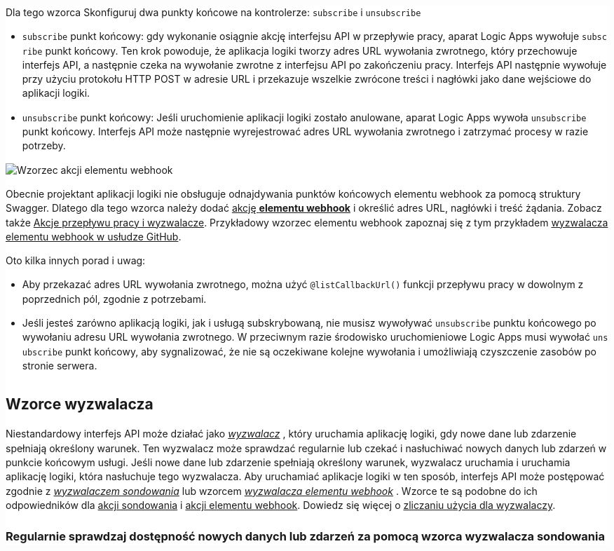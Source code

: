 Dla tego wzorca Skonfiguruj dwa punkty końcowe na kontrolerze: `subscribe` i `unsubscribe`

*  `subscribe` punkt końcowy: gdy wykonanie osiągnie akcję interfejsu API w przepływie pracy, aparat Logic Apps wywołuje `subscribe` punkt końcowy. Ten krok powoduje, że aplikacja logiki tworzy adres URL wywołania zwrotnego, który przechowuje interfejs API, a następnie czeka na wywołanie zwrotne z interfejsu API po zakończeniu pracy. Interfejs API następnie wywołuje przy użyciu protokołu HTTP POST w adresie URL i przekazuje wszelkie zwrócone treści i nagłówki jako dane wejściowe do aplikacji logiki.

* `unsubscribe` punkt końcowy: Jeśli uruchomienie aplikacji logiki zostało anulowane, aparat Logic Apps wywoła `unsubscribe` punkt końcowy. Interfejs API może następnie wyrejestrować adres URL wywołania zwrotnego i zatrzymać procesy w razie potrzeby.

![Wzorzec akcji elementu webhook](./media/logic-apps-create-api-app/custom-api-webhook-action-pattern.png)

Obecnie projektant aplikacji logiki nie obsługuje odnajdywania punktów końcowych elementu webhook za pomocą struktury Swagger. Dlatego dla tego wzorca należy dodać [akcję **elementu webhook**](../connectors/connectors-native-webhook.md) i określić adres URL, nagłówki i treść żądania. Zobacz także [Akcje przepływu pracy i wyzwalacze](logic-apps-workflow-actions-triggers.md#apiconnection-webhook-action). Przykładowy wzorzec elementu webhook zapoznaj się z tym przykładem [wyzwalacza elementu webhook w usłudze GitHub](https://github.com/logicappsio/LogicAppTriggersExample/blob/master/LogicAppTriggers/Controllers/WebhookTriggerController.cs).

Oto kilka innych porad i uwag:

* Aby przekazać adres URL wywołania zwrotnego, można użyć `@listCallbackUrl()` funkcji przepływu pracy w dowolnym z poprzednich pól, zgodnie z potrzebami.

* Jeśli jesteś zarówno aplikacją logiki, jak i usługą subskrybowaną, nie musisz wywoływać `unsubscribe` punktu końcowego po wywołaniu adresu URL wywołania zwrotnego. W przeciwnym razie środowisko uruchomieniowe Logic Apps musi wywołać `unsubscribe` punkt końcowy, aby sygnalizować, że nie są oczekiwane kolejne wywołania i umożliwiają czyszczenie zasobów po stronie serwera.

<a name="triggers"></a>

## <a name="trigger-patterns"></a>Wzorce wyzwalacza

Niestandardowy interfejs API może działać jako [*wyzwalacz*](./logic-apps-overview.md#logic-app-concepts) , który uruchamia aplikację logiki, gdy nowe dane lub zdarzenie spełniają określony warunek. Ten wyzwalacz może sprawdzać regularnie lub czekać i nasłuchiwać nowych danych lub zdarzeń w punkcie końcowym usługi. Jeśli nowe dane lub zdarzenie spełniają określony warunek, wyzwalacz uruchamia i uruchamia aplikację logiki, która nasłuchuje tego wyzwalacza. Aby uruchamiać aplikacje logiki w ten sposób, interfejs API może postępować zgodnie z [*wyzwalaczem sondowania*](#polling-triggers) lub wzorcem [*wyzwalacza elementu webhook*](#webhook-triggers) . Wzorce te są podobne do ich odpowiedników dla [akcji sondowania](#async-pattern) i [akcji elementu webhook](#webhook-actions). Dowiedz się więcej o [zliczaniu użycia dla wyzwalaczy](logic-apps-pricing.md).

<a name="polling-triggers"></a>

### <a name="check-for-new-data-or-events-regularly-with-the-polling-trigger-pattern"></a>Regularnie sprawdzaj dostępność nowych danych lub zdarzeń za pomocą wzorca wyzwalacza sondowania
